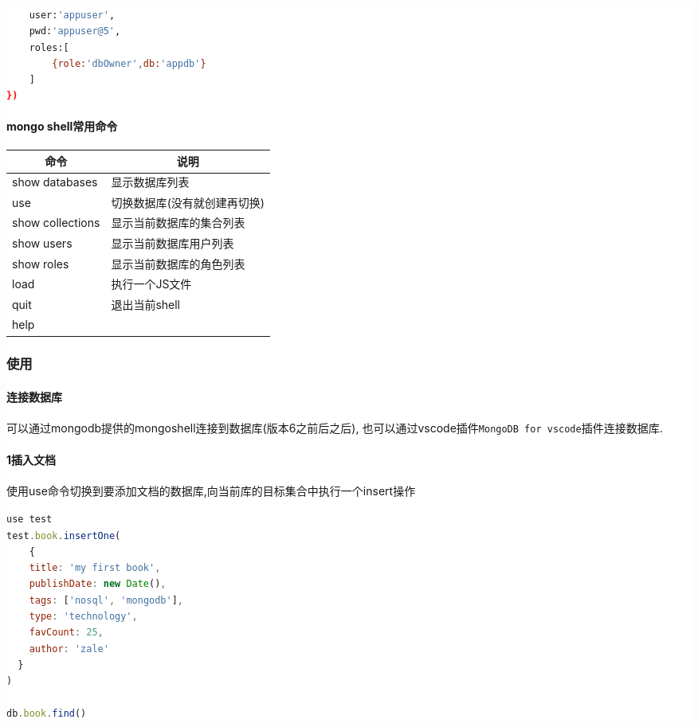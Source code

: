 ```bash
	user:'appuser',
	pwd:'appuser@5',
	roles:[
		{role:'dbOwner',db:'appdb'}
	]
})
```



#### mongo shell常用命令

| 命令             | 说明                         |
| ---------------- | ---------------------------- |
| show databases   | 显示数据库列表               |
| use              | 切换数据库(没有就创建再切换) |
| show collections | 显示当前数据库的集合列表     |
| show users       | 显示当前数据库用户列表       |
| show roles       | 显示当前数据库的角色列表     |
| load             | 执行一个JS文件               |
| quit             | 退出当前shell                |
| help             |                              |



### 使用

#### 连接数据库

可以通过mongodb提供的mongoshell连接到数据库(版本6之前后之后), 也可以通过vscode插件`MongoDB for vscode`插件连接数据库.

#### 1插入文档

使用use命令切换到要添加文档的数据库,向当前库的目标集合中执行一个insert操作

```js
use test
test.book.insertOne(
	{
    title: 'my first book',
    publishDate: new Date(),
    tags: ['nosql', 'mongodb'],
    type: 'technology',
    favCount: 25,
    author: 'zale'
  }
)

db.book.find()
```
